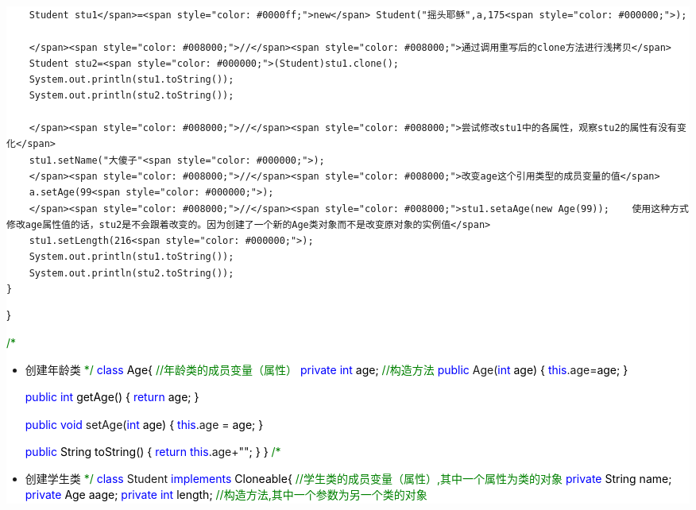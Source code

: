         Student stu1</span>=<span style="color: #0000ff;">new</span> Student("摇头耶稣",a,175<span style="color: #000000;">);
        
        </span><span style="color: #008000;">//</span><span style="color: #008000;">通过调用重写后的clone方法进行浅拷贝</span>
        Student stu2=<span style="color: #000000;">(Student)stu1.clone();
        System.out.println(stu1.toString());
        System.out.println(stu2.toString());
        
        </span><span style="color: #008000;">//</span><span style="color: #008000;">尝试修改stu1中的各属性，观察stu2的属性有没有变化</span>
        stu1.setName("大傻子"<span style="color: #000000;">);
        </span><span style="color: #008000;">//</span><span style="color: #008000;">改变age这个引用类型的成员变量的值</span>
        a.setAge(99<span style="color: #000000;">);
        </span><span style="color: #008000;">//</span><span style="color: #008000;">stu1.setaAge(new Age(99));    使用这种方式修改age属性值的话，stu2是不会跟着改变的。因为创建了一个新的Age类对象而不是改变原对象的实例值</span>
        stu1.setLength(216<span style="color: #000000;">);
        System.out.println(stu1.toString());
        System.out.println(stu2.toString());
    }
}

</span><span style="color: #008000;">/*</span><span style="color: #008000;">
 * 创建年龄类
 </span><span style="color: #008000;">*/</span>
<span style="color: #0000ff;">class</span><span style="color: #000000;"> Age{
    </span><span style="color: #008000;">//</span><span style="color: #008000;">年龄类的成员变量（属性）</span>
    <span style="color: #0000ff;">private</span> <span style="color: #0000ff;">int</span><span style="color: #000000;"> age;
    </span><span style="color: #008000;">//</span><span style="color: #008000;">构造方法</span>
    <span style="color: #0000ff;">public</span> Age(<span style="color: #0000ff;">int</span><span style="color: #000000;"> age) {
        </span><span style="color: #0000ff;">this</span>.age=<span style="color: #000000;">age;
    }
    
    </span><span style="color: #0000ff;">public</span> <span style="color: #0000ff;">int</span><span style="color: #000000;"> getAge() {
        </span><span style="color: #0000ff;">return</span><span style="color: #000000;"> age;
    }
    
    </span><span style="color: #0000ff;">public</span> <span style="color: #0000ff;">void</span> setAge(<span style="color: #0000ff;">int</span><span style="color: #000000;"> age) {
        </span><span style="color: #0000ff;">this</span>.age =<span style="color: #000000;"> age;
    }
    
    </span><span style="color: #0000ff;">public</span><span style="color: #000000;"> String toString() {
        </span><span style="color: #0000ff;">return</span> <span style="color: #0000ff;">this</span>.age+""<span style="color: #000000;">;
    }
}
</span><span style="color: #008000;">/*</span><span style="color: #008000;">
 * 创建学生类
 </span><span style="color: #008000;">*/</span>
<span style="color: #0000ff;">class</span> Student <span style="color: #0000ff;">implements</span><span style="color: #000000;"> Cloneable{
    </span><span style="color: #008000;">//</span><span style="color: #008000;">学生类的成员变量（属性）,其中一个属性为类的对象</span>
    <span style="color: #0000ff;">private</span><span style="color: #000000;"> String name;
    </span><span style="color: #0000ff;">private</span><span style="color: #000000;"> Age aage;
    </span><span style="color: #0000ff;">private</span> <span style="color: #0000ff;">int</span><span style="color: #000000;"> length;
    </span><span style="color: #008000;">//</span><span style="color: #008000;">构造方法,其中一个参数为另一个类的对象</span>